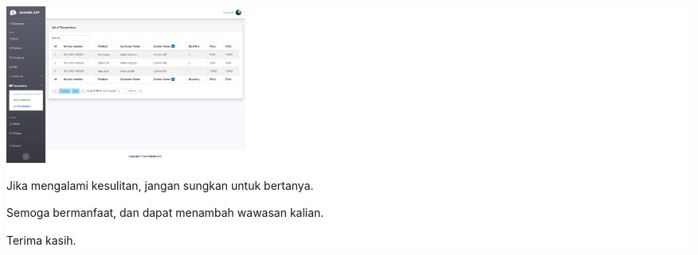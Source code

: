  <span><img src="./public/img/list-transaction-page.png?raw=true" width="300"></span>
</p>

Jika mengalami kesulitan, jangan sungkan untuk bertanya.

Semoga bermanfaat, dan dapat menambah wawasan kalian.

Terima kasih.